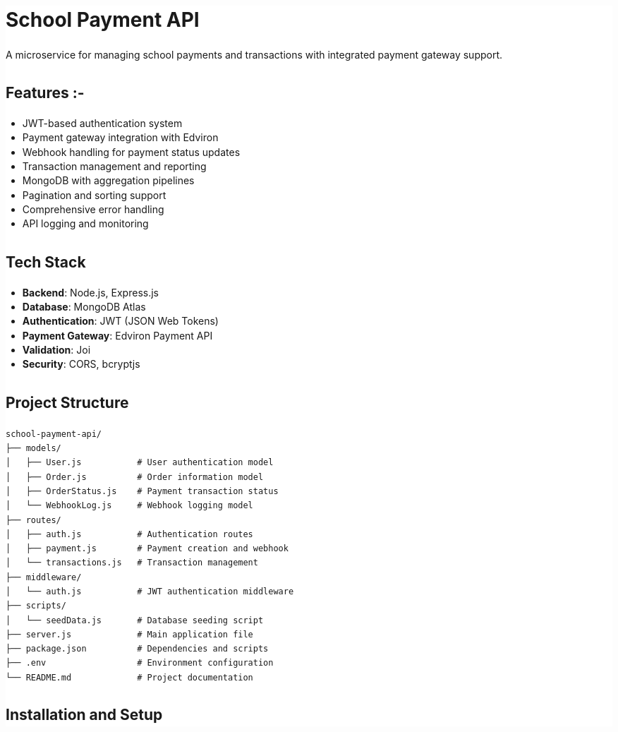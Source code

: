 # School Payment API

A microservice for managing school payments and transactions with integrated payment gateway support.

## Features :-

- JWT-based authentication system
- Payment gateway integration with Edviron
- Webhook handling for payment status updates
- Transaction management and reporting
- MongoDB with aggregation pipelines
- Pagination and sorting support
- Comprehensive error handling
- API logging and monitoring

## Tech Stack

- **Backend**: Node.js, Express.js
- **Database**: MongoDB Atlas
- **Authentication**: JWT (JSON Web Tokens)
- **Payment Gateway**: Edviron Payment API
- **Validation**: Joi
- **Security**: CORS, bcryptjs

## Project Structure

```
school-payment-api/
├── models/
│   ├── User.js           # User authentication model
│   ├── Order.js          # Order information model
│   ├── OrderStatus.js    # Payment transaction status
│   └── WebhookLog.js     # Webhook logging model
├── routes/
│   ├── auth.js           # Authentication routes
│   ├── payment.js        # Payment creation and webhook
│   └── transactions.js   # Transaction management
├── middleware/
│   └── auth.js           # JWT authentication middleware
├── scripts/
│   └── seedData.js       # Database seeding script
├── server.js             # Main application file
├── package.json          # Dependencies and scripts
├── .env                  # Environment configuration
└── README.md             # Project documentation
```

## Installation and Setup
